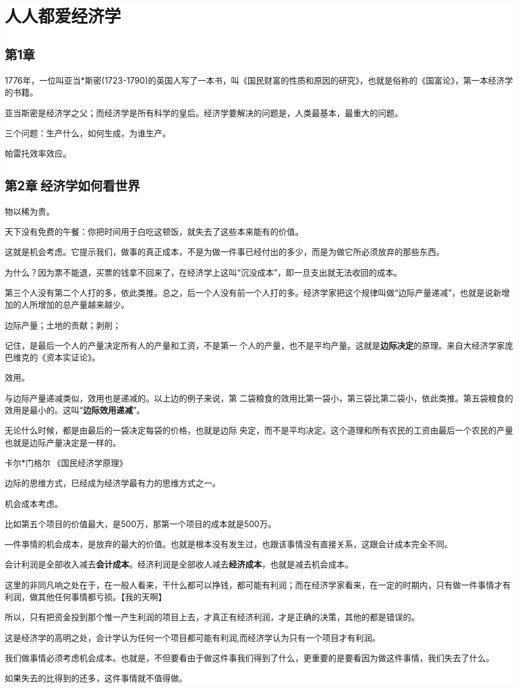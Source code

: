 # 人人都爱经济学

## 第1章

1776年，一位叫亚当*斯密(1723-1790)的英国人写了一本书，叫《国民财富的性质和原因的研究》，也就是俗称的《国富论》，第一本经济学的书籍。

亚当斯密是经济学之父；而经济学是所有科学的皇后。经济学要解决的问题是，人类最基本，最重大的问题。

三个问题：生产什么，如何生成，为谁生产。

帕雷托效率效应。

## 第2章 经济学如何看世界

物以稀为贵。

天下没有免费的午餐：你把时间用于白吃这顿饭，就失去了这些本来能有的价值。

这就是机会考虑。它提示我们，做事的真正成本，不是为做一件事已经付出的多少，而是为做它所必须放弃的那些东西。

为什么？因为票不能退，买票的钱拿不回来了，在经济学上这叫“沉没成本”，即一旦支出就无法收回的成本。

第三个人没有第二个人打的多，依此类推。总之，后一个人没有前一个人打的多。经济学家把这个规律叫做“边际产量递减”，也就是说新增加的人所增加的总产量越来越少。

边际产量；土地的贡献；剥削；

记住，是最后一个人的产量决定所有人的产量和工资，不是第一
个人的产量，也不是平均产量。这就是**边际决定**的原理。来自大经济学家庞巴维克的《资本实证论》。

效用。

与边际产量递减类似，效用也是递减的。以上边的例子来说，第
二袋粮食的效用比第一袋小，第三袋比第二袋小，依此类推。第五袋粮食的效用是最小的。这叫“**边际效用递减**”。

无论什么时候，都是由最后的一袋决定每袋的价格，也就是边际
央定，而不是平均决定。这个道理和所有农民的工资由最后一个农民的产量也就是边际产量决定是一样的。

卡尔*门格尔 《国民经济学原理》

边际的思维方式，巳经成为经济学最有力的思维方式之一。

机会成本考虑。

比如第五个项目的价值最大，是500万，那第一个项目的成本就是500万。


—件亊情的机会成本，是放弃的最大的价值。也就是根本没有发生过，也跟该事情没有直接关系，这跟会计成本完全不同。

会计利润是全部收入减去**会计成本**。经济利润是全部收人减去**经济成本**，也就是减去机会成本。

这里的非同凡响之处在于，在一般人看来，干什么都可以挣钱，都可能有利润；而在经济学家看来，在一定的时期内，只有做一件事情才有利润，做其他任何事情都亏损。【我的天啊】

所以，只有把资金投到那个惟一产生利润的项目上去，才真正有经济利润，才是正确的决策，其他的都是错误的。

这是经济学的高明之处，会计学认为任何一个项目都可能有利润,而经济学认为只有一个项目才有利润。

我们做事情必须考虑机会成本。也就是，不但要看由于做这件事我们得到了什么，更重要的是要看因为做这件事情，我们失去了什么。

如果失去的比得到的还多，这件事情就不值得做。
